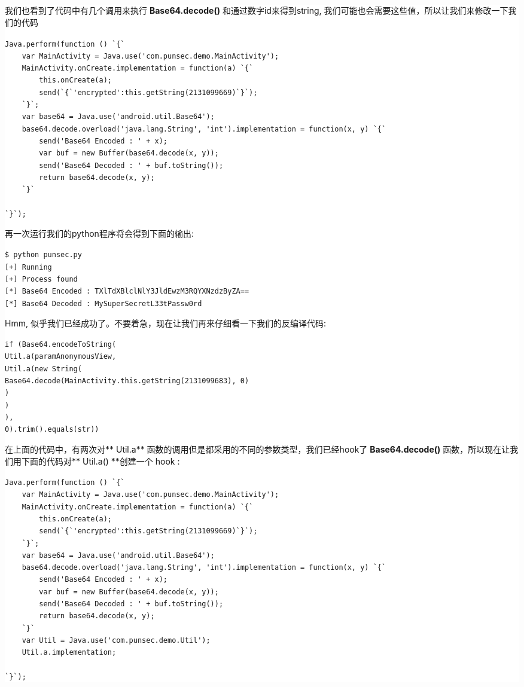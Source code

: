 我们也看到了代码中有几个调用来执行 **Base64.decode()** 和通过数字id来得到string, 我们可能也会需要这些值，所以让我们来修改一下我们的代码



```
Java.perform(function () `{`
    var MainActivity = Java.use('com.punsec.demo.MainActivity');
    MainActivity.onCreate.implementation = function(a) `{`
        this.onCreate(a);
        send(`{`'encrypted':this.getString(2131099669)`}`);
    `}`;
    var base64 = Java.use('android.util.Base64');
    base64.decode.overload('java.lang.String', 'int').implementation = function(x, y) `{`
        send('Base64 Encoded : ' + x);
        var buf = new Buffer(base64.decode(x, y));
        send('Base64 Decoded : ' + buf.toString());
        return base64.decode(x, y);
    `}`
 
`}`);
```

再一次运行我们的python程序将会得到下面的输出:



```
$ python punsec.py
[+] Running
[+] Process found
[*] Base64 Encoded : TXlTdXBlclNlY3JldEwzM3RQYXNzdzByZA==
[*] Base64 Decoded : MySuperSecretL33tPassw0rd
```

Hmm, 似乎我们已经成功了。不要着急，现在让我们再来仔细看一下我们的反编译代码:



```
if (Base64.encodeToString(
Util.a(paramAnonymousView, 
Util.a(new String(
Base64.decode(MainActivity.this.getString(2131099683), 0)
)
)
), 
0).trim().equals(str))
```

在上面的代码中，有两次对** Util.a** 函数的调用但是都采用的不同的参数类型，我们已经hook了 **Base64.decode()** 函数，所以现在让我们用下面的代码对** Util.a() **创建一个 hook :



```
Java.perform(function () `{`
    var MainActivity = Java.use('com.punsec.demo.MainActivity');
    MainActivity.onCreate.implementation = function(a) `{`
        this.onCreate(a);
        send(`{`'encrypted':this.getString(2131099669)`}`);
    `}`;
    var base64 = Java.use('android.util.Base64');
    base64.decode.overload('java.lang.String', 'int').implementation = function(x, y) `{`
        send('Base64 Encoded : ' + x);
        var buf = new Buffer(base64.decode(x, y));
        send('Base64 Decoded : ' + buf.toString());
        return base64.decode(x, y);
    `}`
    var Util = Java.use('com.punsec.demo.Util');
    Util.a.implementation;
 
`}`);
```